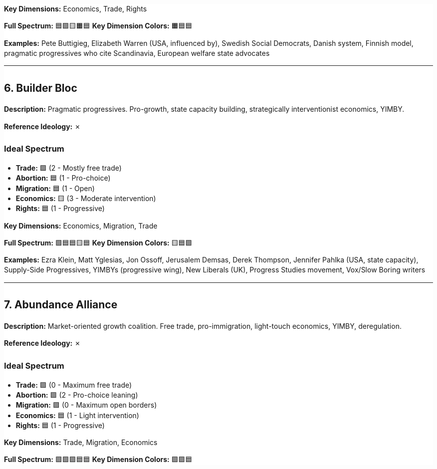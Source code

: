 **Key Dimensions:** Economics, Trade, Rights

**Full Spectrum:** 🟦🟪🟨🟧🟦
**Key Dimension Colors:** 🟧🟦🟦

**Examples:** Pete Buttigieg, Elizabeth Warren (USA, influenced by), Swedish Social Democrats, Danish system, Finnish model, pragmatic progressives who cite Scandinavia, European welfare state advocates

---

## 6. Builder Bloc

**Description:** Pragmatic progressives. Pro-growth, state capacity building, strategically interventionist economics, YIMBY.

**Reference Ideology:** ✗

### Ideal Spectrum
- **Trade:** 🟩 (2 - Mostly free trade)
- **Abortion:** 🟦 (1 - Pro-choice)
- **Migration:** 🟦 (1 - Open)
- **Economics:** 🟨 (3 - Moderate intervention)
- **Rights:** 🟦 (1 - Progressive)

**Key Dimensions:** Economics, Migration, Trade

**Full Spectrum:** 🟩🟦🟦🟨🟦
**Key Dimension Colors:** 🟨🟦🟩

**Examples:** Ezra Klein, Matt Yglesias, Jon Ossoff, Jerusalem Demsas, Derek Thompson, Jennifer Pahlka (USA, state capacity), Supply-Side Progressives, YIMBYs (progressive wing), New Liberals (UK), Progress Studies movement, Vox/Slow Boring writers

---

## 7. Abundance Alliance

**Description:** Market-oriented growth coalition. Free trade, pro-immigration, light-touch economics, YIMBY, deregulation.

**Reference Ideology:** ✗

### Ideal Spectrum
- **Trade:** 🟪 (0 - Maximum free trade)
- **Abortion:** 🟩 (2 - Pro-choice leaning)
- **Migration:** 🟪 (0 - Maximum open borders)
- **Economics:** 🟦 (1 - Light intervention)
- **Rights:** 🟦 (1 - Progressive)

**Key Dimensions:** Trade, Migration, Economics

**Full Spectrum:** 🟪🟩🟪🟦🟦
**Key Dimension Colors:** 🟪🟪🟦
